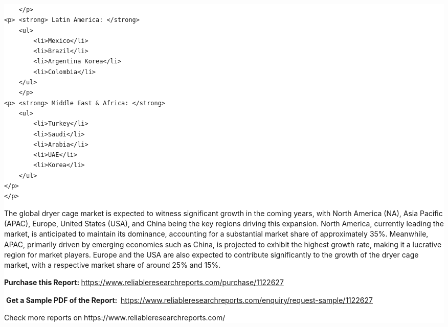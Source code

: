         </p> 
    <p> <strong> Latin America: </strong>
        <ul>
            <li>Mexico</li>
            <li>Brazil</li>
            <li>Argentina Korea</li>
            <li>Colombia</li>
        </ul>
        </p> 
    <p> <strong> Middle East & Africa: </strong>
        <ul>
            <li>Turkey</li>
            <li>Saudi</li>
            <li>Arabia</li>
            <li>UAE</li>
            <li>Korea</li>
        </ul>
    </p>
    </p>
<p><p>The global dryer cage market is expected to witness significant growth in the coming years, with North America (NA), Asia Pacific (APAC), Europe, United States (USA), and China being the key regions driving this expansion. North America, currently leading the market, is anticipated to maintain its dominance, accounting for a substantial market share of approximately 35%. Meanwhile, APAC, primarily driven by emerging economies such as China, is projected to exhibit the highest growth rate, making it a lucrative region for market players. Europe and the USA are also expected to contribute significantly to the growth of the dryer cage market, with a respective market share of around 25% and 15%.</p></p>
<p><strong>Purchase this Report: </strong><a href="https://www.reliableresearchreports.com/purchase/1122627">https://www.reliableresearchreports.com/purchase/1122627</a></p>
<p>&nbsp;<strong>Get a Sample PDF of the Report:&nbsp;&nbsp;</strong><a href="https://www.reliableresearchreports.com/enquiry/request-sample/1122627">https://www.reliableresearchreports.com/enquiry/request-sample/1122627</a></p>
<p><strong></strong></p>
<p>Check more reports on https://www.reliableresearchreports.com/</p>